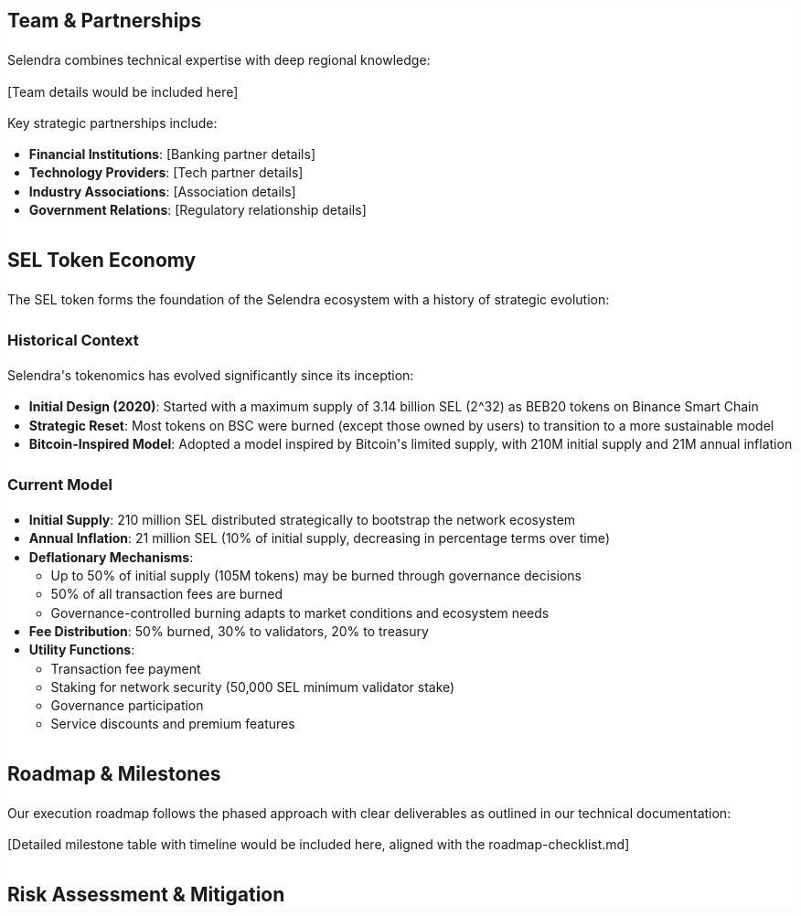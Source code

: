 ## Team & Partnerships

Selendra combines technical expertise with deep regional knowledge:

[Team details would be included here]

Key strategic partnerships include:

- **Financial Institutions**: [Banking partner details]
- **Technology Providers**: [Tech partner details]
- **Industry Associations**: [Association details]
- **Government Relations**: [Regulatory relationship details]

## SEL Token Economy

The SEL token forms the foundation of the Selendra ecosystem with a history of strategic evolution:

### Historical Context

Selendra's tokenomics has evolved significantly since its inception:

- **Initial Design (2020)**: Started with a maximum supply of 3.14 billion SEL (2^32) as BEB20 tokens on Binance Smart Chain
- **Strategic Reset**: Most tokens on BSC were burned (except those owned by users) to transition to a more sustainable model
- **Bitcoin-Inspired Model**: Adopted a model inspired by Bitcoin's limited supply, with 210M initial supply and 21M annual inflation

### Current Model

- **Initial Supply**: 210 million SEL distributed strategically to bootstrap the network ecosystem
- **Annual Inflation**: 21 million SEL (10% of initial supply, decreasing in percentage terms over time)
- **Deflationary Mechanisms**:
  - Up to 50% of initial supply (105M tokens) may be burned through governance decisions
  - 50% of all transaction fees are burned
  - Governance-controlled burning adapts to market conditions and ecosystem needs
- **Fee Distribution**: 50% burned, 30% to validators, 20% to treasury
- **Utility Functions**:
  - Transaction fee payment
  - Staking for network security (50,000 SEL minimum validator stake)
  - Governance participation
  - Service discounts and premium features

## Roadmap & Milestones

Our execution roadmap follows the phased approach with clear deliverables as outlined in our technical documentation:

[Detailed milestone table with timeline would be included here, aligned with the roadmap-checklist.md]

## Risk Assessment & Mitigation
